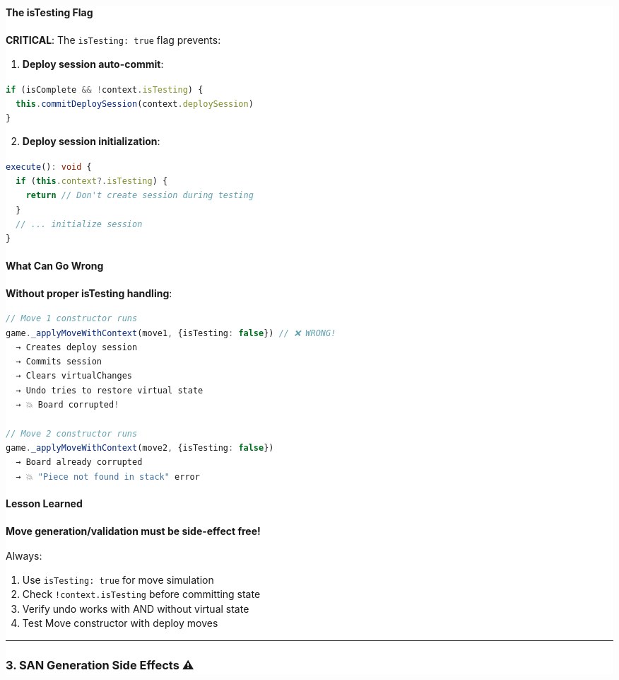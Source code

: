 #### The isTesting Flag

**CRITICAL**: The `isTesting: true` flag prevents:

1. **Deploy session auto-commit**:

```typescript
if (isComplete && !context.isTesting) {
  this.commitDeploySession(context.deploySession)
}
```

2. **Deploy session initialization**:

```typescript
execute(): void {
  if (this.context?.isTesting) {
    return // Don't create session during testing
  }
  // ... initialize session
}
```

#### What Can Go Wrong

**Without proper isTesting handling**:

```typescript
// Move 1 constructor runs
game._applyMoveWithContext(move1, {isTesting: false}) // ❌ WRONG!
  → Creates deploy session
  → Commits session
  → Clears virtualChanges
  → Undo tries to restore virtual state
  → 💥 Board corrupted!

// Move 2 constructor runs
game._applyMoveWithContext(move2, {isTesting: false})
  → Board already corrupted
  → 💥 "Piece not found in stack" error
```

#### Lesson Learned

**Move generation/validation must be side-effect free!**

Always:

1. Use `isTesting: true` for move simulation
2. Check `!context.isTesting` before committing state
3. Verify undo works with AND without virtual state
4. Test Move constructor with deploy moves

---

### **3. SAN Generation Side Effects** ⚠️

